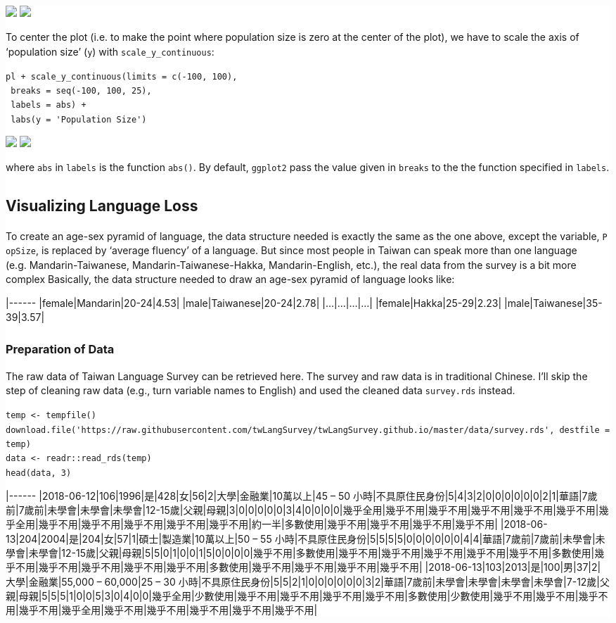 ![](https://i1.wp.com/liao961120.github.io/assets/visualize-language-loss/unnamed-chunk-1-1.png?w=70%25&ssl=1)
![](https://i1.wp.com/liao961120.github.io/assets/visualize-language-loss/unnamed-chunk-1-1.png?w=70%25&ssl=1)


To center the plot (i.e. to make the point where population size is zero at the center of the plot), we have to scale the axis of ‘population size’ (`y`) with `scale_y_continuous`:

```
pl + scale_y_continuous(limits = c(-100, 100),
 breaks = seq(-100, 100, 25),
 labels = abs) +
 labs(y = 'Population Size')
```

![](https://i1.wp.com/liao961120.github.io/assets/visualize-language-loss/unnamed-chunk-2-1.png?w=70%25&ssl=1)
![](https://i1.wp.com/liao961120.github.io/assets/visualize-language-loss/unnamed-chunk-2-1.png?w=70%25&ssl=1)


where `abs` in `labels` is the function `abs()`. By default, `ggplot2` pass the value given in `breaks` to the the function specified in `labels`.

## Visualizing Language Loss

To create an age-sex pyramid of language, the data structure needed is exactly the same as the one above, except the variable, `PopSize`, is replaced by ‘average fluency’ of a language. But since most people in Taiwan can speak more than one language (e.g. Mandarin-Taiwanese, Mandarin-Taiwanese-Hakka, Mandarin-English, etc.), the real data from the survey is a bit more complex Basically, the data structure needed to draw an age-sex pyramid of language looks like:

|------
|female|Mandarin|20-24|4.53|
|male|Taiwanese|20-24|2.78|
|…|…|…|…|
|female|Hakka|25-29|2.23|
|male|Taiwanese|35-39|3.57|

### Preparation of Data

The raw data of Taiwan Language Survey can be retrieved here. The survey and raw data is in traditional Chinese. I’ll skip the step of cleaning raw data (e.g., turn variable names to English) and used the cleaned data `survey.rds` instead.

```
temp <- tempfile()
download.file('https://raw.githubusercontent.com/twLangSurvey/twLangSurvey.github.io/master/data/survey.rds', destfile = temp)
data <- readr::read_rds(temp)
head(data, 3)
```

|------
|2018-06-12|106|1996|是|428|女|56|2|大學|金融業|10萬以上|45 – 50 小時|不具原住民身份|5|4|3|2|0|0|0|0|0|0|2|1|華語|7歲前|7歲前|未學會|未學會|未學會|12-15歲|父親|母親|3|0|0|0|0|0|3|4|0|0|0|0|幾乎全用|幾乎不用|幾乎不用|幾乎不用|幾乎不用|幾乎不用|幾乎全用|幾乎不用|幾乎不用|幾乎不用|幾乎不用|幾乎不用|約一半|多數使用|幾乎不用|幾乎不用|幾乎不用|幾乎不用|
|2018-06-13|204|2004|是|204|女|57|1|碩士|製造業|10萬以上|50 – 55 小時|不具原住民身份|5|5|5|5|0|0|0|0|0|0|4|4|華語|7歲前|7歲前|未學會|未學會|未學會|12-15歲|父親|母親|5|5|0|1|0|0|1|5|0|0|0|0|幾乎不用|多數使用|幾乎不用|幾乎不用|幾乎不用|幾乎不用|幾乎不用|多數使用|幾乎不用|幾乎不用|幾乎不用|幾乎不用|幾乎不用|多數使用|幾乎不用|幾乎不用|幾乎不用|幾乎不用|
|2018-06-13|103|2013|是|100|男|37|2|大學|金融業|55,000 – 60,000|25 – 30 小時|不具原住民身份|5|5|2|1|0|0|0|0|0|0|3|2|華語|7歲前|未學會|未學會|未學會|未學會|7-12歲|父親|母親|5|5|5|1|0|0|5|3|0|4|0|0|幾乎全用|少數使用|幾乎不用|幾乎不用|幾乎不用|幾乎不用|多數使用|少數使用|幾乎不用|幾乎不用|幾乎不用|幾乎不用|幾乎全用|幾乎不用|幾乎不用|幾乎不用|幾乎不用|幾乎不用|
